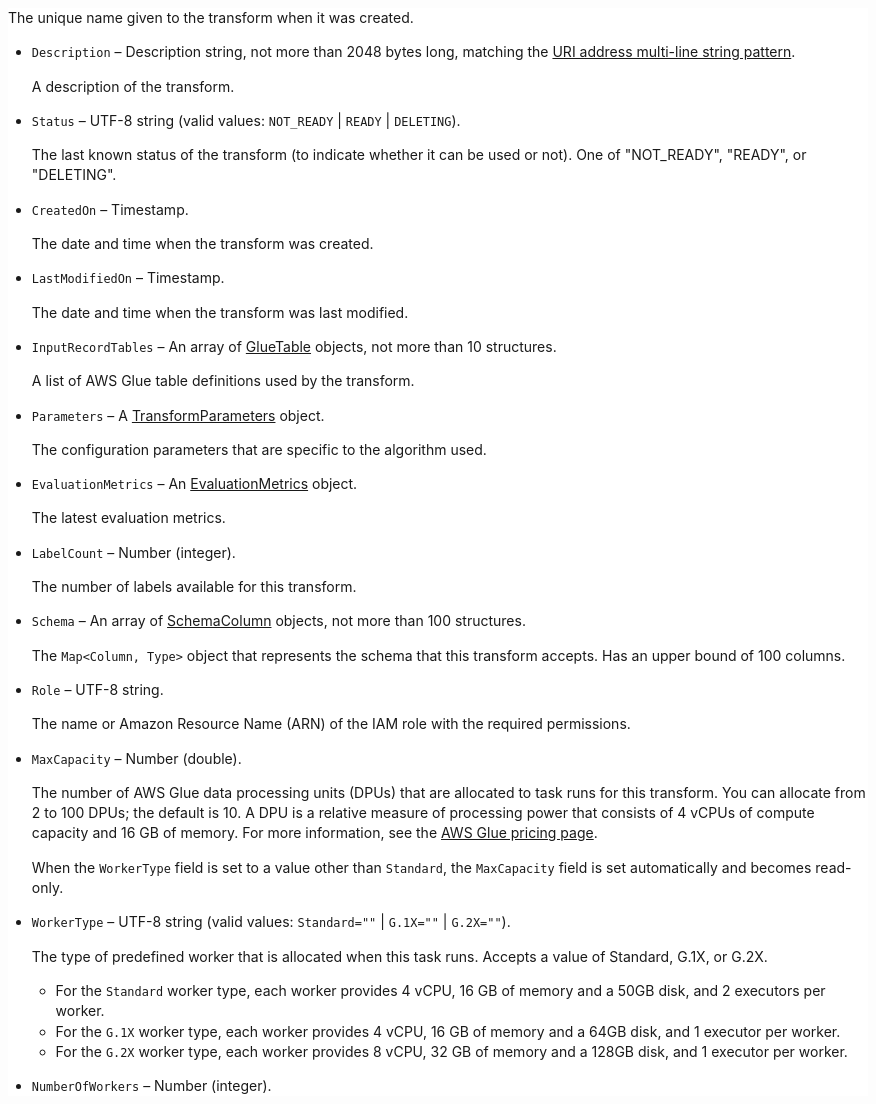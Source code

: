   The unique name given to the transform when it was created\.
+ `Description` – Description string, not more than 2048 bytes long, matching the [URI address multi-line string pattern](aws-glue-api-common.md#aws-glue-api-regex-uri)\.

  A description of the transform\.
+ `Status` – UTF\-8 string \(valid values: `NOT_READY` \| `READY` \| `DELETING`\)\.

  The last known status of the transform \(to indicate whether it can be used or not\)\. One of "NOT\_READY", "READY", or "DELETING"\.
+ `CreatedOn` – Timestamp\.

  The date and time when the transform was created\.
+ `LastModifiedOn` – Timestamp\.

  The date and time when the transform was last modified\.
+ `InputRecordTables` – An array of [GlueTable](#aws-glue-api-machine-learning-api-GlueTable) objects, not more than 10 structures\.

  A list of AWS Glue table definitions used by the transform\.
+ `Parameters` – A [TransformParameters](#aws-glue-api-machine-learning-api-TransformParameters) object\.

  The configuration parameters that are specific to the algorithm used\.
+ `EvaluationMetrics` – An [EvaluationMetrics](#aws-glue-api-machine-learning-api-EvaluationMetrics) object\.

  The latest evaluation metrics\.
+ `LabelCount` – Number \(integer\)\.

  The number of labels available for this transform\.
+ `Schema` – An array of [SchemaColumn](#aws-glue-api-machine-learning-api-SchemaColumn) objects, not more than 100 structures\.

  The `Map<Column, Type>` object that represents the schema that this transform accepts\. Has an upper bound of 100 columns\.
+ `Role` – UTF\-8 string\.

  The name or Amazon Resource Name \(ARN\) of the IAM role with the required permissions\.
+ `MaxCapacity` – Number \(double\)\.

  The number of AWS Glue data processing units \(DPUs\) that are allocated to task runs for this transform\. You can allocate from 2 to 100 DPUs; the default is 10\. A DPU is a relative measure of processing power that consists of 4 vCPUs of compute capacity and 16 GB of memory\. For more information, see the [AWS Glue pricing page](https://aws.amazon.com/glue/pricing/)\. 

  When the `WorkerType` field is set to a value other than `Standard`, the `MaxCapacity` field is set automatically and becomes read\-only\.
+ `WorkerType` – UTF\-8 string \(valid values: `Standard=""` \| `G.1X=""` \| `G.2X=""`\)\.

  The type of predefined worker that is allocated when this task runs\. Accepts a value of Standard, G\.1X, or G\.2X\.
  + For the `Standard` worker type, each worker provides 4 vCPU, 16 GB of memory and a 50GB disk, and 2 executors per worker\.
  + For the `G.1X` worker type, each worker provides 4 vCPU, 16 GB of memory and a 64GB disk, and 1 executor per worker\.
  + For the `G.2X` worker type, each worker provides 8 vCPU, 32 GB of memory and a 128GB disk, and 1 executor per worker\.
+ `NumberOfWorkers` – Number \(integer\)\.
